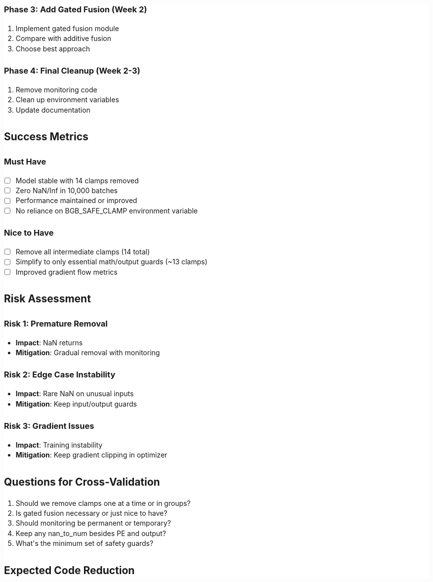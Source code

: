 ### Phase 3: Add Gated Fusion (Week 2)
1. Implement gated fusion module
2. Compare with additive fusion
3. Choose best approach

### Phase 4: Final Cleanup (Week 2-3)
1. Remove monitoring code
2. Clean up environment variables
3. Update documentation

## Success Metrics

### Must Have
- [ ] Model stable with 14 clamps removed
- [ ] Zero NaN/Inf in 10,000 batches
- [ ] Performance maintained or improved
- [ ] No reliance on BGB_SAFE_CLAMP environment variable

### Nice to Have
- [ ] Remove all intermediate clamps (14 total)
- [ ] Simplify to only essential math/output guards (~13 clamps)
- [ ] Improved gradient flow metrics

## Risk Assessment

### Risk 1: Premature Removal
- **Impact**: NaN returns
- **Mitigation**: Gradual removal with monitoring

### Risk 2: Edge Case Instability
- **Impact**: Rare NaN on unusual inputs
- **Mitigation**: Keep input/output guards

### Risk 3: Gradient Issues
- **Impact**: Training instability
- **Mitigation**: Keep gradient clipping in optimizer

## Questions for Cross-Validation

1. Should we remove clamps one at a time or in groups?
2. Is gated fusion necessary or just nice to have?
3. Should monitoring be permanent or temporary?
4. Keep any nan_to_num besides PE and output?
5. What's the minimum set of safety guards?

## Expected Code Reduction
